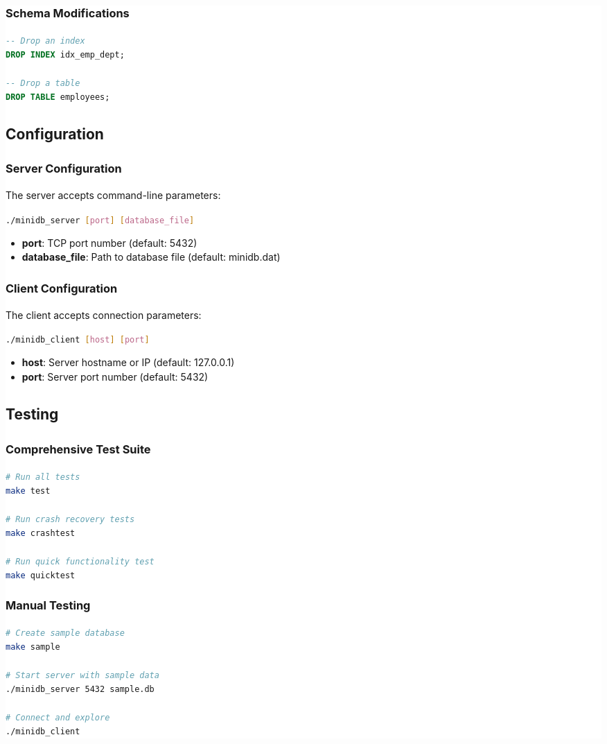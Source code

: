 ### Schema Modifications

```sql
-- Drop an index
DROP INDEX idx_emp_dept;

-- Drop a table
DROP TABLE employees;
```

## Configuration

### Server Configuration
The server accepts command-line parameters:

```bash
./minidb_server [port] [database_file]
```

- **port**: TCP port number (default: 5432)
- **database_file**: Path to database file (default: minidb.dat)

### Client Configuration
The client accepts connection parameters:

```bash
./minidb_client [host] [port]
```

- **host**: Server hostname or IP (default: 127.0.0.1)
- **port**: Server port number (default: 5432)

## Testing

### Comprehensive Test Suite

```bash
# Run all tests
make test

# Run crash recovery tests
make crashtest

# Run quick functionality test
make quicktest
```

### Manual Testing

```bash
# Create sample database
make sample

# Start server with sample data
./minidb_server 5432 sample.db

# Connect and explore
./minidb_client
```
